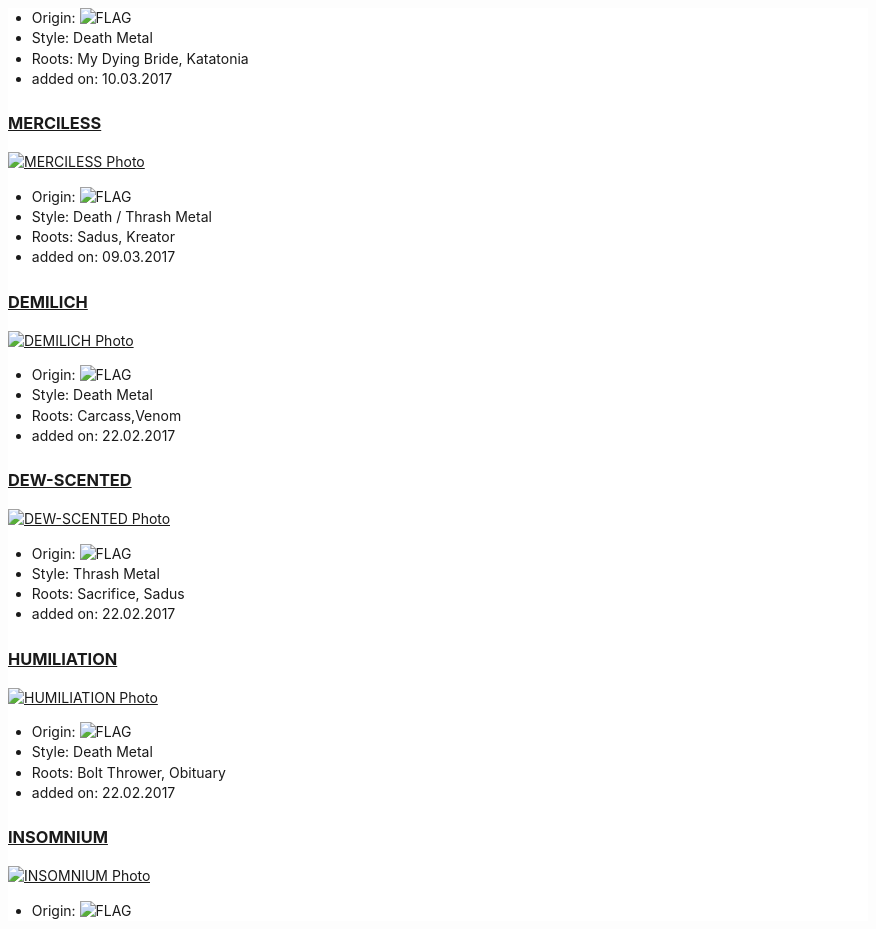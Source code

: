 <ul class="psoabilling_list">
    <li>Origin: <img src="https://www.party-san.de/fileadmin/flaggen_iso/DE.png" alt="FLAG" width="32" height="32" /></li>
    <li>Style: Death Metal</li>
    <li>Roots: My Dying Bride, Katatonia</li>
    <li>added on: 10.03.2017</li>
</ul>
</div>
<h3 class="psoabilling_name "><a href="https://www.party-san.de/nc/banddetail/2017-merciless/">MERCILESS</a></h3>
<div class="psoabilling_list_photo"><a href="https://www.party-san.de/nc/banddetail/2017-merciless/"> <img class="img-responsive" src="https://www.party-san.de/fileadmin/history/_processed_/f/0/csm_merciless_photo_ae994e3a91.jpg" alt="MERCILESS Photo" width="700" height="700" /> </a></div>
<div class="psoabilling_details">
<ul class="psoabilling_list">
    <li>Origin: <img src="https://www.party-san.de/fileadmin/flaggen_iso/SE.png" alt="FLAG" width="32" height="32" /></li>
    <li>Style: Death / Thrash Metal</li>
    <li>Roots: Sadus, Kreator</li>
    <li>added on: 09.03.2017</li>
</ul>
</div>
<h3 class="psoabilling_name "><a href="https://www.party-san.de/nc/banddetail/2017-demilich/">DEMILICH</a></h3>
<div class="psoabilling_list_photo"><a href="https://www.party-san.de/nc/banddetail/2017-demilich/"> <img class="img-responsive" src="https://www.party-san.de/fileadmin/history/_processed_/9/4/csm_demilich_photo_0e6bb451b3.jpg" alt="DEMILICH Photo" width="700" height="467" /> </a></div>
<div class="psoabilling_details">
<ul class="psoabilling_list">
    <li>Origin: <img src="https://www.party-san.de/fileadmin/flaggen_iso/FI.png" alt="FLAG" width="32" height="32" /></li>
    <li>Style: Death Metal</li>
    <li>Roots: Carcass,Venom</li>
    <li>added on: 22.02.2017</li>
</ul>
</div>
<h3 class="psoabilling_name "><a href="https://www.party-san.de/nc/banddetail/2017-dew-scented/">DEW-SCENTED</a></h3>
<div class="psoabilling_list_photo"><a href="https://www.party-san.de/nc/banddetail/2017-dew-scented/"> <img class="img-responsive" src="https://www.party-san.de/fileadmin/history/_processed_/a/7/csm_dewscented_photo_b555a00166.jpg" alt="DEW-SCENTED Photo" width="700" height="466" /> </a></div>
<div class="psoabilling_details">
<ul class="psoabilling_list">
    <li>Origin: <img src="https://www.party-san.de/fileadmin/flaggen_iso/DE.png" alt="FLAG" width="32" height="32" /></li>
    <li>Style: Thrash Metal</li>
    <li>Roots: Sacrifice, Sadus</li>
    <li>added on: 22.02.2017</li>
</ul>
</div>
<h3 class="psoabilling_name "><a href="https://www.party-san.de/nc/banddetail/2017-humilation/">HUMILIATION</a></h3>
<div class="psoabilling_list_photo"><a href="https://www.party-san.de/nc/banddetail/2017-humilation/"> <img class="img-responsive" src="https://www.party-san.de/fileadmin/history/_processed_/1/b/csm_humiliation_photo_187eed70bf.jpg" alt="HUMILIATION Photo" width="700" height="467" /> </a></div>
<div class="psoabilling_details">
<ul class="psoabilling_list">
    <li>Origin: <img src="https://www.party-san.de/fileadmin/flaggen_iso/MY.png" alt="FLAG" width="32" height="32" /></li>
    <li>Style: Death Metal</li>
    <li>Roots: Bolt Thrower, Obituary</li>
    <li>added on: 22.02.2017</li>
</ul>
</div>
<h3 class="psoabilling_name "><a href="https://www.party-san.de/nc/banddetail/2017-insomnium/">INSOMNIUM</a></h3>
<div class="psoabilling_list_photo"><a href="https://www.party-san.de/nc/banddetail/2017-insomnium/"> <img class="img-responsive" src="https://www.party-san.de/fileadmin/history/_processed_/b/0/csm_insomnium_photo_a9ee0c34f2.jpg" alt="INSOMNIUM Photo" width="700" height="427" /> </a></div>
<div class="psoabilling_details">
<ul class="psoabilling_list">
    <li>Origin: <img src="https://www.party-san.de/fileadmin/flaggen_iso/FI.png" alt="FLAG" width="32" height="32" /></li>